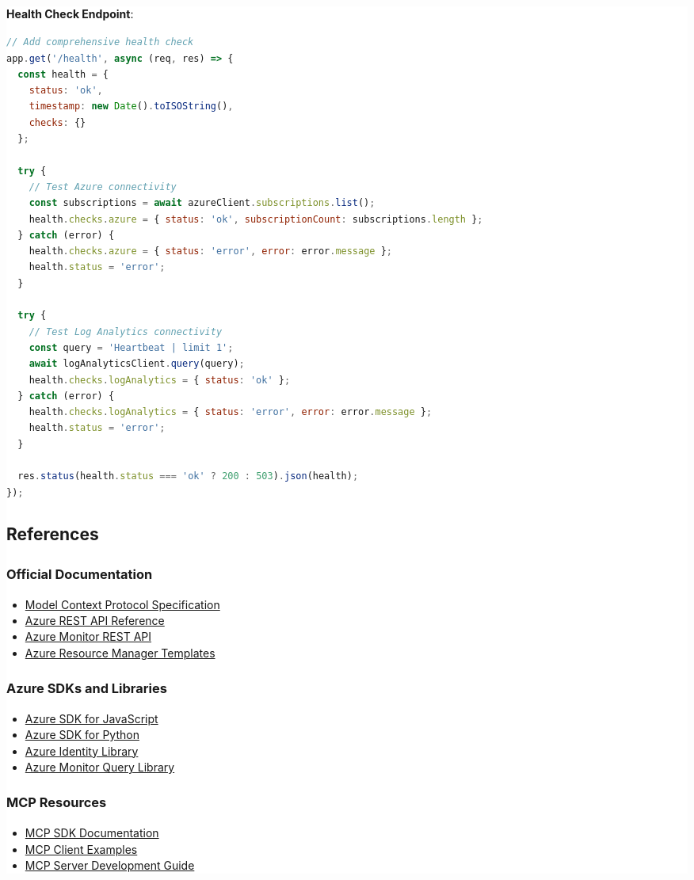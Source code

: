 **Health Check Endpoint**:
```javascript
// Add comprehensive health check
app.get('/health', async (req, res) => {
  const health = {
    status: 'ok',
    timestamp: new Date().toISOString(),
    checks: {}
  };
  
  try {
    // Test Azure connectivity
    const subscriptions = await azureClient.subscriptions.list();
    health.checks.azure = { status: 'ok', subscriptionCount: subscriptions.length };
  } catch (error) {
    health.checks.azure = { status: 'error', error: error.message };
    health.status = 'error';
  }
  
  try {
    // Test Log Analytics connectivity
    const query = 'Heartbeat | limit 1';
    await logAnalyticsClient.query(query);
    health.checks.logAnalytics = { status: 'ok' };
  } catch (error) {
    health.checks.logAnalytics = { status: 'error', error: error.message };
    health.status = 'error';
  }
  
  res.status(health.status === 'ok' ? 200 : 503).json(health);
});
```

## References

### Official Documentation
- [Model Context Protocol Specification](https://modelcontextprotocol.io/introduction)
- [Azure REST API Reference](https://docs.microsoft.com/en-us/rest/api/azure/)
- [Azure Monitor REST API](https://docs.microsoft.com/en-us/rest/api/monitor/)
- [Azure Resource Manager Templates](https://docs.microsoft.com/en-us/azure/azure-resource-manager/)

### Azure SDKs and Libraries
- [Azure SDK for JavaScript](https://github.com/Azure/azure-sdk-for-js)
- [Azure SDK for Python](https://github.com/Azure/azure-sdk-for-python)
- [Azure Identity Library](https://docs.microsoft.com/en-us/javascript/api/@azure/identity/)
- [Azure Monitor Query Library](https://docs.microsoft.com/en-us/javascript/api/@azure/monitor-query/)

### MCP Resources
- [MCP SDK Documentation](https://github.com/modelcontextprotocol/sdk)
- [MCP Client Examples](https://github.com/modelcontextprotocol/examples)
- [MCP Server Development Guide](https://modelcontextprotocol.io/docs/server-development)
